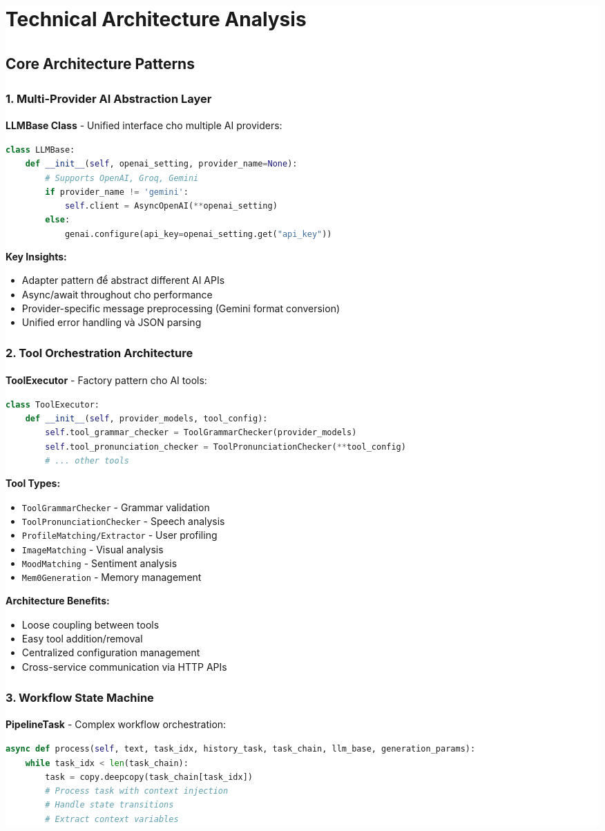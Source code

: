 # Technical Architecture Analysis

## Core Architecture Patterns

### 1. Multi-Provider AI Abstraction Layer

**LLMBase Class** - Unified interface cho multiple AI providers:
```python
class LLMBase:
    def __init__(self, openai_setting, provider_name=None):
        # Supports OpenAI, Groq, Gemini
        if provider_name != 'gemini':
            self.client = AsyncOpenAI(**openai_setting)
        else:
            genai.configure(api_key=openai_setting.get("api_key"))
```

**Key Insights:**
- Adapter pattern để abstract different AI APIs
- Async/await throughout cho performance
- Provider-specific message preprocessing (Gemini format conversion)
- Unified error handling và JSON parsing

### 2. Tool Orchestration Architecture

**ToolExecutor** - Factory pattern cho AI tools:
```python
class ToolExecutor:
    def __init__(self, provider_models, tool_config):
        self.tool_grammar_checker = ToolGrammarChecker(provider_models)
        self.tool_pronunciation_checker = ToolPronunciationChecker(**tool_config)
        # ... other tools
```

**Tool Types:**
- `ToolGrammarChecker` - Grammar validation
- `ToolPronunciationChecker` - Speech analysis  
- `ProfileMatching/Extractor` - User profiling
- `ImageMatching` - Visual analysis
- `MoodMatching` - Sentiment analysis
- `Mem0Generation` - Memory management

**Architecture Benefits:**
- Loose coupling between tools
- Easy tool addition/removal
- Centralized configuration management
- Cross-service communication via HTTP APIs

### 3. Workflow State Machine

**PipelineTask** - Complex workflow orchestration:
```python
async def process(self, text, task_idx, history_task, task_chain, llm_base, generation_params):
    while task_idx < len(task_chain):
        task = copy.deepcopy(task_chain[task_idx])
        # Process task with context injection
        # Handle state transitions
        # Extract context variables
```
